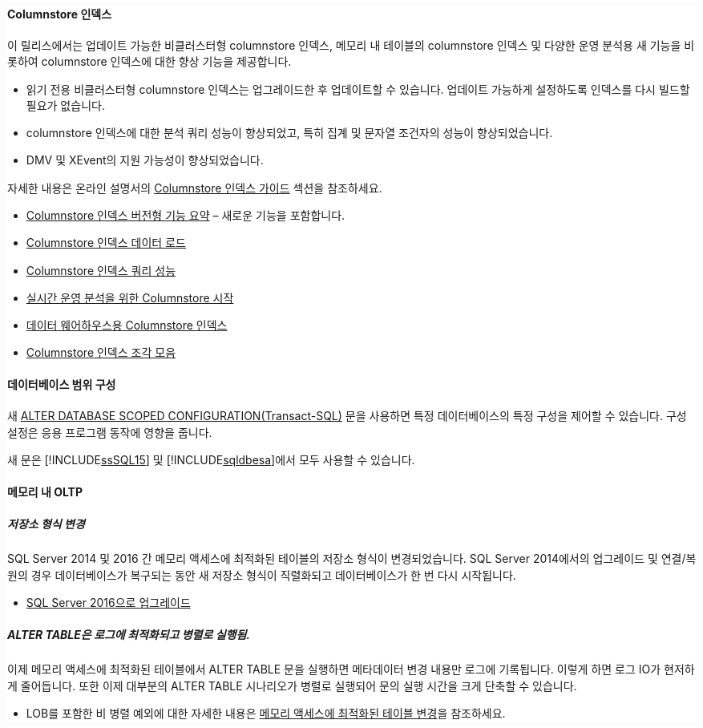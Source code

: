 ####  <a name="columnstore"></a> Columnstore 인덱스

이 릴리스에서는 업데이트 가능한 비클러스터형 columnstore 인덱스, 메모리 내 테이블의 columnstore 인덱스 및 다양한 운영 분석용 새 기능을 비롯하여 columnstore 인덱스에 대한 향상 기능을 제공합니다.

- 읽기 전용 비클러스터형 columnstore 인덱스는 업그레이드한 후 업데이트할 수 있습니다.  업데이트 가능하게 설정하도록 인덱스를 다시 빌드할 필요가 없습니다.

- columnstore 인덱스에 대한 분석 쿼리 성능이 향상되었고, 특히 집계 및 문자열 조건자의 성능이 향상되었습니다.

- DMV 및 XEvent의 지원 가능성이 향상되었습니다.

자세한 내용은 온라인 설명서의 [Columnstore 인덱스 가이드](../relational-databases/indexes/columnstore-indexes-overview.md) 섹션을 참조하세요.

- [Columnstore 인덱스 버전형 기능 요약](~/relational-databases/indexes/columnstore-indexes-what-s-new.md) – 새로운 기능을 포함합니다.

- [Columnstore 인덱스 데이터 로드](../relational-databases/indexes/columnstore-indexes-data-loading-guidance.md)

- [Columnstore 인덱스 쿼리 성능](~/relational-databases/indexes/columnstore-indexes-query-performance.md)

- [실시간 운영 분석을 위한 Columnstore 시작](../relational-databases/indexes/get-started-with-columnstore-for-real-time-operational-analytics.md)

- [데이터 웨어하우스용 Columnstore 인덱스](~/relational-databases/indexes/columnstore-indexes-data-warehouse.md)

- [Columnstore 인덱스 조각 모음](~/relational-databases/indexes/columnstore-indexes-defragmentation.md)


####  <a name="scopedconfiguration"></a> 데이터베이스 범위 구성


새 [ALTER DATABASE SCOPED CONFIGURATION&#40;Transact-SQL&#41;](../t-sql/statements/alter-database-scoped-configuration-transact-sql.md) 문을 사용하면 특정 데이터베이스의 특정 구성을 제어할 수 있습니다. 구성 설정은 응용 프로그램 동작에 영향을 줍니다.

새 문은 [!INCLUDE[ssSQL15](../includes/sssql15-md.md)] 및 [!INCLUDE[sqldbesa](../includes/sqldbesa-md.md)]에서 모두 사용할 수 있습니다.



####  <a name="InMemory"></a> 메모리 내 OLTP


##### <a name="storage-format-change"></a>저장소 형식 변경

SQL Server 2014 및 2016 간 메모리 액세스에 최적화된 테이블의 저장소 형식이 변경되었습니다. SQL Server 2014에서의 업그레이드 및 연결/복원의 경우 데이터베이스가 복구되는 동안 새 저장소 형식이 직렬화되고 데이터베이스가 한 번 다시 시작됩니다.

- [SQL Server 2016으로 업그레이드](../database-engine/install-windows/upgrade-sql-server.md)


##### <a name="alter-table-is-log-optimized-and-runs-in-parallel"></a>ALTER TABLE은 로그에 최적화되고 병렬로 실행됨.

이제 메모리 액세스에 최적화된 테이블에서 ALTER TABLE 문을 실행하면 메타데이터 변경 내용만 로그에 기록됩니다. 이렇게 하면 로그 IO가 현저하게 줄어듭니다. 또한 이제 대부분의 ALTER TABLE 시나리오가 병렬로 실행되어 문의 실행 시간을 크게 단축할 수 있습니다.

- LOB를 포함한 비 병렬 예외에 대한 자세한 내용은 [메모리 액세스에 최적화된 테이블 변경](../relational-databases/in-memory-oltp/altering-memory-optimized-tables.md)을 참조하세요.
